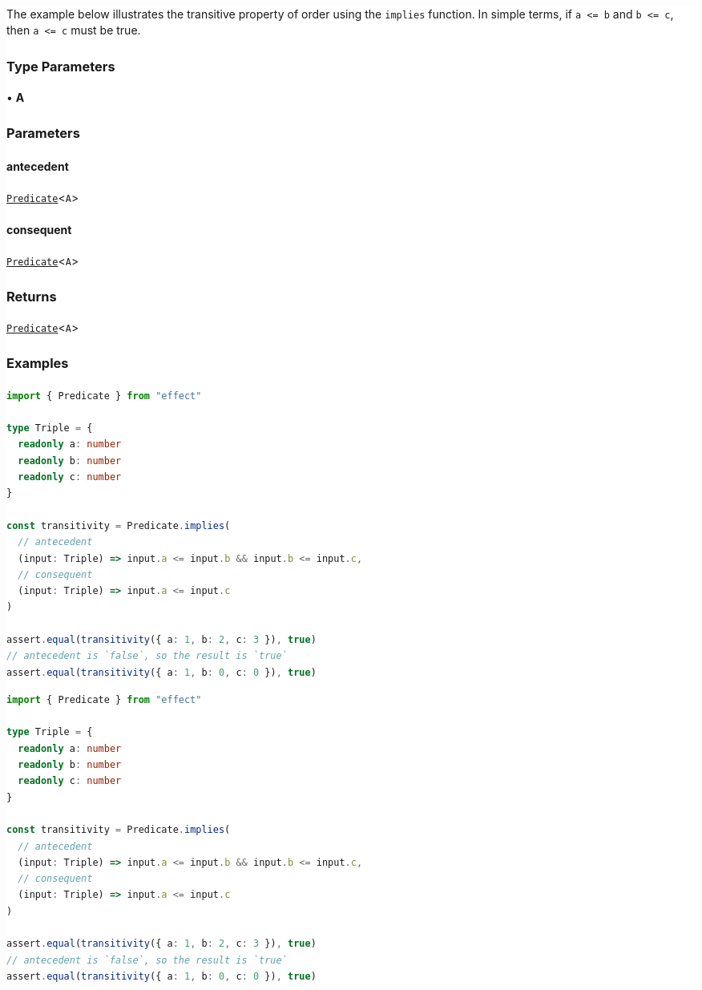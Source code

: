 The example below illustrates the transitive property of order using the
`implies` function. In simple terms, if `a <= b` and `b <= c`, then `a <= c`
must be true.

### Type Parameters

• **A**

### Parameters

#### antecedent

[`Predicate`](../interfaces/Predicate.md)\<`A`\>

#### consequent

[`Predicate`](../interfaces/Predicate.md)\<`A`\>

### Returns

[`Predicate`](../interfaces/Predicate.md)\<`A`\>

### Examples

```ts
import { Predicate } from "effect"

type Triple = {
  readonly a: number
  readonly b: number
  readonly c: number
}

const transitivity = Predicate.implies(
  // antecedent
  (input: Triple) => input.a <= input.b && input.b <= input.c,
  // consequent
  (input: Triple) => input.a <= input.c
)

assert.equal(transitivity({ a: 1, b: 2, c: 3 }), true)
// antecedent is `false`, so the result is `true`
assert.equal(transitivity({ a: 1, b: 0, c: 0 }), true)
```

```ts
import { Predicate } from "effect"

type Triple = {
  readonly a: number
  readonly b: number
  readonly c: number
}

const transitivity = Predicate.implies(
  // antecedent
  (input: Triple) => input.a <= input.b && input.b <= input.c,
  // consequent
  (input: Triple) => input.a <= input.c
)

assert.equal(transitivity({ a: 1, b: 2, c: 3 }), true)
// antecedent is `false`, so the result is `true`
assert.equal(transitivity({ a: 1, b: 0, c: 0 }), true)
```
